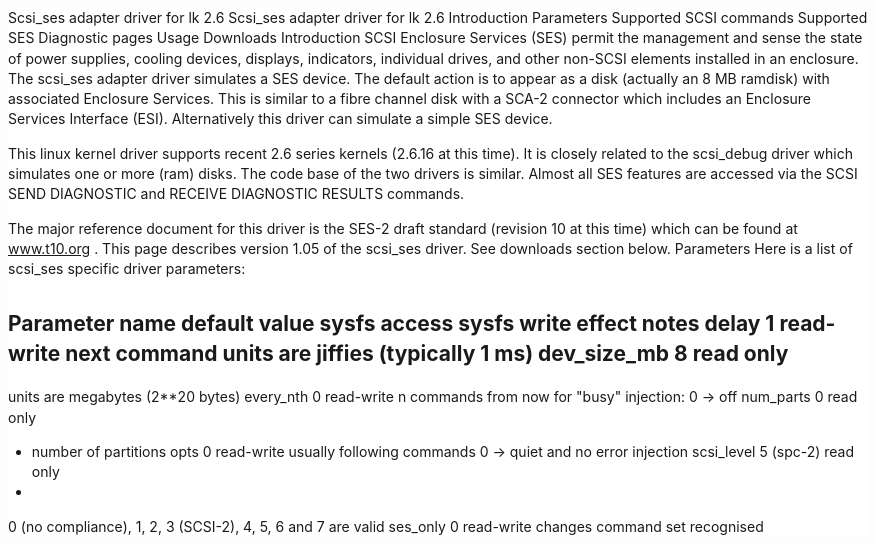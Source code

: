 Scsi_ses adapter driver for lk 2.6
Scsi_ses adapter driver for lk 2.6
Introduction
Parameters
Supported SCSI commands
Supported SES Diagnostic pages
Usage
Downloads
Introduction
SCSI Enclosure Services (SES) permit the management and sense the state of power supplies, cooling devices, displays, indicators, individual drives, and other non-SCSI elements installed in an enclosure. The scsi_ses adapter driver simulates a SES device. The default action is to appear as a disk (actually an 8 MB ramdisk) with associated Enclosure Services. This is similar to a fibre channel disk with a SCA-2 connector which includes an Enclosure Services Interface (ESI). Alternatively this driver can simulate a simple SES device.

This linux kernel driver supports recent 2.6 series kernels (2.6.16 at this time). It is closely related to the scsi_debug driver which simulates one or more (ram) disks. The code base of the two drivers is similar. Almost all SES features are accessed via the SCSI SEND DIAGNOSTIC and RECEIVE DIAGNOSTIC RESULTS commands.

The major reference document for this driver is the SES-2 draft standard (revision 10 at this time) which can be found at www.t10.org .
This page describes version 1.05 of the scsi_ses driver. See downloads section below.
Parameters
Here is a list of scsi_ses specific driver parameters:

Parameter name
default value
sysfs access
sysfs write effect
notes
delay
1
read-write
next command
units are jiffies (typically 1 ms)
dev_size_mb
8
read only
-
units are megabytes (2**20 bytes)
every_nth
0
read-write
n commands from now
for "busy" injection: 0 -> off
num_parts
0
read only
-	number of partitions
opts
0
read-write
usually following commands
0 -> quiet and no error injection
scsi_level
5  (spc-2)
read only
-
0 (no compliance), 1, 2, 3 (SCSI-2), 4, 5, 6 and 7 are valid
ses_only
0
read-write
changes command set recognised